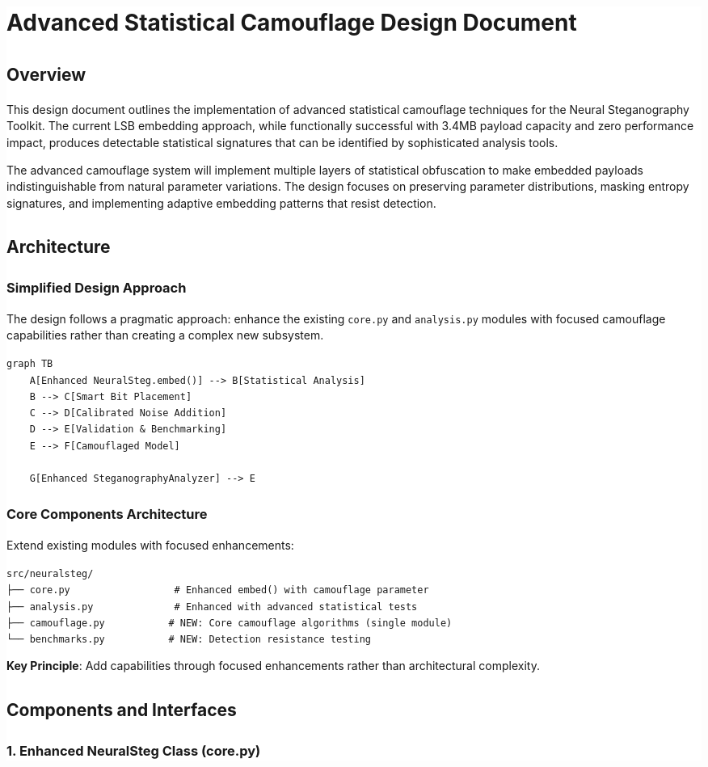 # Advanced Statistical Camouflage Design Document

## Overview

This design document outlines the implementation of advanced statistical camouflage techniques for the Neural Steganography Toolkit. The current LSB embedding approach, while functionally successful with 3.4MB payload capacity and zero performance impact, produces detectable statistical signatures that can be identified by sophisticated analysis tools.

The advanced camouflage system will implement multiple layers of statistical obfuscation to make embedded payloads indistinguishable from natural parameter variations. The design focuses on preserving parameter distributions, masking entropy signatures, and implementing adaptive embedding patterns that resist detection.

## Architecture

### Simplified Design Approach

The design follows a pragmatic approach: enhance the existing `core.py` and `analysis.py` modules with focused camouflage capabilities rather than creating a complex new subsystem.

```mermaid
graph TB
    A[Enhanced NeuralSteg.embed()] --> B[Statistical Analysis]
    B --> C[Smart Bit Placement]
    C --> D[Calibrated Noise Addition]
    D --> E[Validation & Benchmarking]
    E --> F[Camouflaged Model]
    
    G[Enhanced SteganographyAnalyzer] --> E
```

### Core Components Architecture

Extend existing modules with focused enhancements:

```
src/neuralsteg/
├── core.py                  # Enhanced embed() with camouflage parameter
├── analysis.py              # Enhanced with advanced statistical tests
├── camouflage.py           # NEW: Core camouflage algorithms (single module)
└── benchmarks.py           # NEW: Detection resistance testing
```

**Key Principle**: Add capabilities through focused enhancements rather than architectural complexity.

## Components and Interfaces

### 1. Enhanced NeuralSteg Class (core.py)
